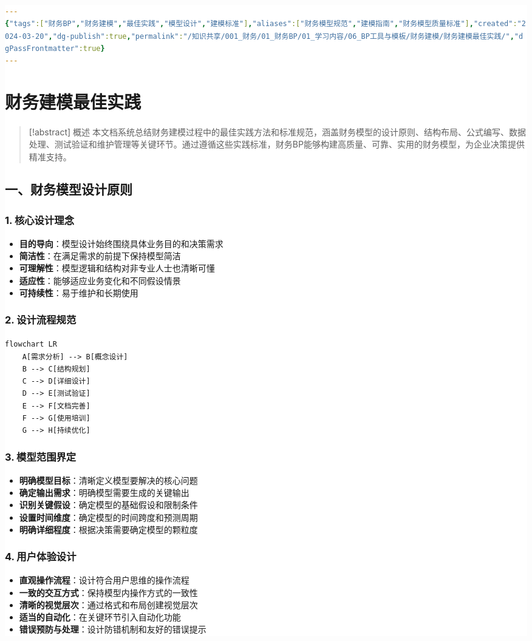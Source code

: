 ```yaml
---
{"tags":["财务BP","财务建模","最佳实践","模型设计","建模标准"],"aliases":["财务模型规范","建模指南","财务模型质量标准"],"created":"2024-03-20","dg-publish":true,"permalink":"/知识共享/001_财务/01_财务BP/01_学习内容/06_BP工具与模板/财务建模/财务建模最佳实践/","dgPassFrontmatter":true}
---
```



# 财务建模最佳实践

> [!abstract] 概述
> 本文档系统总结财务建模过程中的最佳实践方法和标准规范，涵盖财务模型的设计原则、结构布局、公式编写、数据处理、测试验证和维护管理等关键环节。通过遵循这些实践标准，财务BP能够构建高质量、可靠、实用的财务模型，为企业决策提供精准支持。

## 一、财务模型设计原则

### 1. 核心设计理念
- **目的导向**：模型设计始终围绕具体业务目的和决策需求
- **简洁性**：在满足需求的前提下保持模型简洁
- **可理解性**：模型逻辑和结构对非专业人士也清晰可懂
- **适应性**：能够适应业务变化和不同假设情景
- **可持续性**：易于维护和长期使用

### 2. 设计流程规范
```mermaid
flowchart LR
    A[需求分析] --> B[概念设计]
    B --> C[结构规划]
    C --> D[详细设计]
    D --> E[测试验证]
    E --> F[文档完善]
    F --> G[使用培训]
    G --> H[持续优化]
```

### 3. 模型范围界定
- **明确模型目标**：清晰定义模型要解决的核心问题
- **确定输出需求**：明确模型需要生成的关键输出
- **识别关键假设**：确定模型的基础假设和限制条件
- **设置时间维度**：确定模型的时间跨度和预测周期
- **明确详细程度**：根据决策需要确定模型的颗粒度

### 4. 用户体验设计
- **直观操作流程**：设计符合用户思维的操作流程
- **一致的交互方式**：保持模型内操作方式的一致性
- **清晰的视觉层次**：通过格式和布局创建视觉层次
- **适当的自动化**：在关键环节引入自动化功能
- **错误预防与处理**：设计防错机制和友好的错误提示
